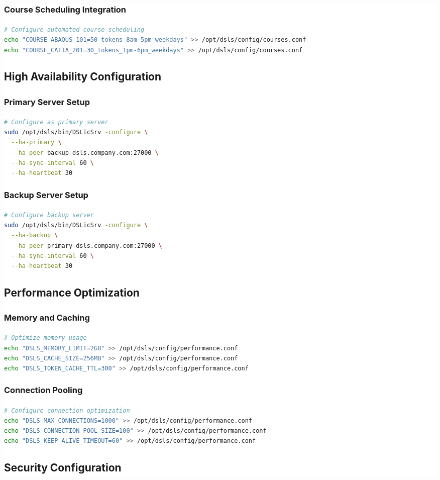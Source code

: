 ### Course Scheduling Integration

```bash
# Configure automated course scheduling
echo "COURSE_ABAQUS_101=50_tokens_8am-5pm_weekdays" >> /opt/dsls/config/courses.conf
echo "COURSE_CATIA_201=30_tokens_1pm-6pm_weekdays" >> /opt/dsls/config/courses.conf
```

## High Availability Configuration

### Primary Server Setup

```bash
# Configure as primary server
sudo /opt/dsls/bin/DSLicSrv -configure \
  --ha-primary \
  --ha-peer backup-dsls.company.com:27000 \
  --ha-sync-interval 60 \
  --ha-heartbeat 30
```

### Backup Server Setup

```bash
# Configure backup server
sudo /opt/dsls/bin/DSLicSrv -configure \
  --ha-backup \
  --ha-peer primary-dsls.company.com:27000 \
  --ha-sync-interval 60 \
  --ha-heartbeat 30
```

## Performance Optimization

### Memory and Caching

```bash
# Optimize memory usage
echo "DSLS_MEMORY_LIMIT=2GB" >> /opt/dsls/config/performance.conf
echo "DSLS_CACHE_SIZE=256MB" >> /opt/dsls/config/performance.conf
echo "DSLS_TOKEN_CACHE_TTL=300" >> /opt/dsls/config/performance.conf
```

### Connection Pooling

```bash
# Configure connection optimization
echo "DSLS_MAX_CONNECTIONS=1000" >> /opt/dsls/config/performance.conf
echo "DSLS_CONNECTION_POOL_SIZE=100" >> /opt/dsls/config/performance.conf
echo "DSLS_KEEP_ALIVE_TIMEOUT=60" >> /opt/dsls/config/performance.conf
```

## Security Configuration

